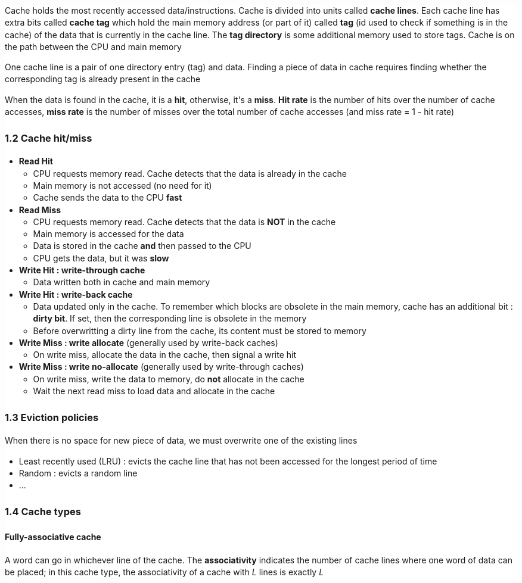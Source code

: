 Cache holds the most recently accessed data/instructions. Cache is divided into units called **cache lines**. Each cache line has extra bits called **cache tag** which hold the main memory address (or part of it) called **tag** (id used to check if something is in the cache) of the data that is currently in the cache line. The **tag directory** is some additional memory used to store tags. Cache is on the path between the CPU and main memory

One cache line is a pair of one directory entry (tag) and data. Finding a piece of data in cache requires finding whether the corresponding tag is already present in the cache

When the data is found in the cache, it is a **hit**, otherwise, it's a **miss**. **Hit rate** is the number of hits over the number of cache accesses, **miss rate** is the number of misses over the total number of cache accesses (and miss rate = 1 - hit rate)



### 1.2	Cache hit/miss

- **Read Hit**
  - CPU requests memory read. Cache detects that the data is already in the cache
  - Main memory is not accessed (no need for it)
  - Cache sends the data to the CPU **fast**
- **Read Miss**
  - CPU requests memory read. Cache detects that the data is **NOT** in the cache
  - Main memory is accessed for the data
  - Data is stored in the cache **and** then passed to the CPU
  - CPU gets the data, but it was **slow**
- **Write Hit : write-through cache**
  - Data written both in cache and main memory
- **Write Hit : write-back cache**
  - Data updated only in the cache. To remember which blocks are obsolete in the main memory, cache has an additional bit : **dirty bit**. If set, then the corresponding line is obsolete in the memory
  - Before overwritting a dirty line from the cache, its content must be stored to memory
- **Write Miss : write allocate** (generally used by write-back caches)
  - On write miss, allocate the data in the cache, then signal a write hit
- **Write Miss : write no-allocate** (generally used by write-through caches)
  - On write miss, write the data to memory, do **not** allocate in the cache
  - Wait the next read miss to load data and allocate in the cache



### 1.3	Eviction policies

When there is no space for new piece of data, we must overwrite one of the existing lines

- Least recently used (LRU) : evicts the cache line that has not been accessed for the longest period of time
- Random : evicts a random line
- ...



### 1.4	Cache types 

#### Fully-associative cache

A word can go in whichever line of the cache. The **associativity** indicates the number of cache lines where one word of data can be placed; in this cache type, the associativity of a cache with $L$ lines is exactly $L$
